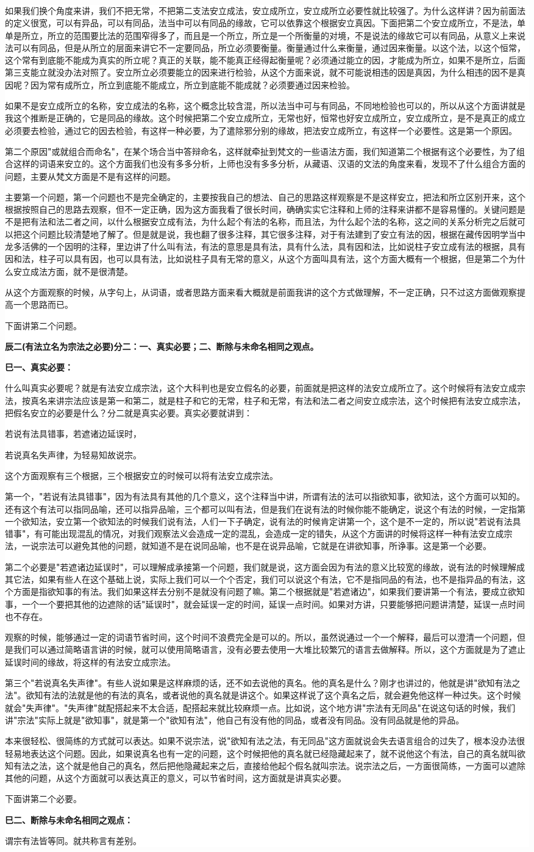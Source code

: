 如果我们换个角度来讲，我们不把无常，不把第二支法安立成法，安立成所立，安立成所立必要性就比较强了。为什么这样讲？因为前面法的定义很宽，可以有异品，可以有同品，法当中可以有同品的缘故，它可以依靠这个根据安立真因。下面把第二个安立成所立，不是法，单单是所立，所立的范围要比法的范围窄得多了，而且是一个所立，所立是一个所衡量的对境，不是说法的缘故它可以有同品，从意义上来说法可以有同品，但是从所立的层面来讲它不一定要同品，所立必须要衡量。衡量通过什么来衡量，通过因来衡量。以这个法，以这个恒常，这个常有到底能不能成为真实的所立呢？真正的关联，能不能真正经得起衡量呢？必须通过能立的因，才能成为所立，如果不是所立，后面第三支能立就没办法对照了。安立所立必须要能立的因来进行检验，从这个方面来说，就不可能说相违的因是真因，为什么相违的因不是真因呢？因为常有成所立，所立到底能不能成立，所立到底能不能成就？必须要通过因来检验。

如果不是安立成所立的名称，安立成法的名称，这个概念比较含混，所以法当中可与有同品，不同地检验也可以的，所以从这个方面讲就是我这个推断是正确的，它是同品的缘故。这个时候把第二个安立成所立，无常也好，恒常也好安立成所立，安立成所立，是不是真正的成立必须要去检验，通过它的因去检验，有这样一种必要，为了遣除邪分别的缘故，把法安立成所立，有这样一个必要性。这是第一个原因。

第二个原因"或就组合而命名"，在某个场合当中答辩命名，这样就牵扯到梵文的一些语法方面，我们知道第二个根据有这个必要性，为了组合这样的词语来安立的。这个方面我们也没有多多分析，上师也没有多多分析，从藏语、汉语的文法的角度来看，发现不了什么组合方面的问题，主要从梵文方面是不是有这样的问题。

主要第一个问题，第一个问题也不是完全确定的，主要按我自己的想法、自己的思路这样观察是不是这样安立，把法和所立区别开来，这个根据按照自己的思路去观察，但不一定正确，因为这方面我看了很长时间，确确实实它注释和上师的注释来讲都不是容易懂的。关键问题是不是把有法和法二者之间，以什么根据安立成有法，为什么起个有法的名称，而且法，为什么起个法的名称，这之间的关系分析完之后就可以把这个问题比较清楚地了解了。但是就是说，我也翻了很多注释，其它很多注释，对于有法建到了安立有法的因，根据在藏传因明学当中龙多活佛的一个因明的注释，里边讲了什么叫有法，有法的意思是具有法，具有什么法，具有因和法，比如说柱子安立成有法的根据，具有因和法，柱子可以具有因，也可以具有法，比如说柱子具有无常的意义，从这个方面叫具有法，这个方面大概有一个根据，但是第二个为什么安立成法方面，就不是很清楚。

从这个方面观察的时候，从字句上，从词语，或者思路方面来看大概就是前面我讲的这个方式做理解，不一定正确，只不过这方面做观察提高一个思路而已。

下面讲第二个问题。

**辰二(有法立名为宗法之必要)分二：一、真实必要；二、断除与未命名相同之观点。**

**巳一、真实必要：**

什么叫真实必要呢？就是有法安立成宗法，这个大科判也是安立假名的必要，前面就是把这样的法安立成所立了。这个时候将有法安立成宗法，按真名来讲宗法应该是第一和第二，就是柱子和它的无常，柱子和无常，有法和法二者之间安立成宗法，这个时候把有法安立成宗法，把假名安立的必要是什么？分二就是真实必要。真实必要就讲到：

若说有法具错事，若遮诸边延误时，

若说真名失声律，为轻易知故说宗。

这个方面观察有三个根据，三个根据安立的时候可以将有法安立成宗法。

第一个，"若说有法具错事"，因为有法具有其他的几个意义，这个注释当中讲，所谓有法的法可以指欲知事，欲知法，这个方面可以知的。还有这个有法可以指同品喻，还可以指异品喻，三个都可以叫有法，但是我们在说有法的时候你能不能确定，说这个有法的时候，一定指第一个欲知法，安立第一个欲知法的时候我们说有法，人们一下子确定，说有法的时候肯定讲第一个，这个是不一定的，所以说"若说有法具错事"，有可能出现混乱的情况，对我们观察法义会造成一定的混乱，会造成一定的错失，从这个方面讲的时候将这样一种有法安立成宗法，一说宗法可以避免其他的问题，就知道不是在说同品喻，也不是在说异品喻，它就是在讲欲知事，所诤事。这是第一个必要。

第二个必要是"若遮诸边延误时"，可以理解成承接第一个问题，我们就是说，这方面会因为有法的意义比较宽的缘故，说有法的时候理解成其它法，如果有些人在这个基础上说，实际上我们可以一个个否定，我们可以说这个有法，它不是指同品的有法，也不是指异品的有法，这个方面是指欲知事的有法。我们如果这样去分别不是就没有问题了嘛。第二个根据就是"若遮诸边"，如果我们要讲第一个有法，要成立欲知事，一个一个要把其他的边遮除的话"延误时"，就会延误一定的时间，延误一点时间。如果对方讲，只要能够把问题讲清楚，延误一点时间也不存在。

观察的时候，能够通过一定的词语节省时间，这个时间不浪费完全是可以的。所以，虽然说通过一个一个解释，最后可以澄清一个问题，但是我们可以通过简略语言讲的时候，就可以使用简略语言，没有必要去使用一大堆比较繁冗的语言去做解释。所以，这个方面就是为了遮止延误时间的缘故，将这样的有法安立成宗法。

第三个"若说真名失声律"。有些人说如果是这样麻烦的话，还不如去说他的真名。他的真名是什么？刚才也讲过的，他就是讲"欲知有法之法"。欲知有法的法就是他的有法的真名，或者说他的真名就是讲这个。如果这样说了这个真名之后，就会避免他这样一种过失。这个时候就会"失声律"。"失声律"就配搭起来不太合适，配搭起来就比较麻烦一点。比如说，这个地方讲"宗法有无同品"在说这句话的时候，我们讲"宗法"实际上就是"欲知事"，就是第一个"欲知有法"，他自己有没有他的同品，或者没有同品。没有同品就是他的异品。

本来很轻松、很简练的方式就可以表达。如果不说宗法，说"欲知有法之法，有无同品"这方面就说会失去语言组合的过失了，根本没办法很轻易地表达这个问题。因此，如果说真名也有一定的问题，这个时候把他的真名就已经隐藏起来了，就不说他这个有法，自己的真名就叫欲知有法之法，这个就是他自己的真名，然后把他隐藏起来之后，直接给他起个假名就叫宗法。说宗法之后，一方面很简练，一方面可以遮除其他的问题，从这个方面就可以表达真正的意义，可以节省时间，这方面就是讲真实必要。

下面讲第二个必要。

**巳二、断除与未命名相同之观点：**

谓宗有法皆等同。就共称言有差别。
